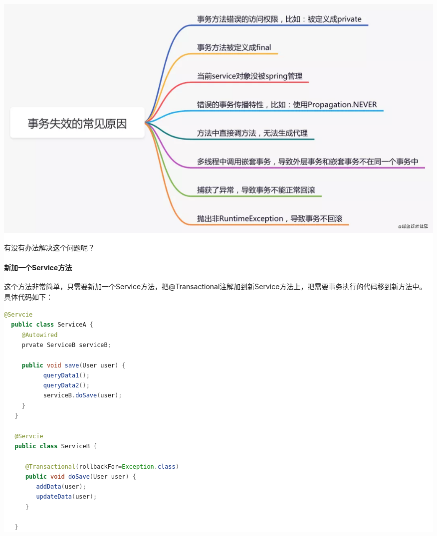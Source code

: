 ![spring-14](../assets/spring/spring-14.png)



有没有办法解决这个问题呢？

#### 新加一个Service方法

这个方法非常简单，只需要新加一个Service方法，把@Transactional注解加到新Service方法上，把需要事务执行的代码移到新方法中。具体代码如下：

```java
@Servcie
  public class ServiceA {
     @Autowired
     prvate ServiceB serviceB;
  
     public void save(User user) {
           queryData1();
           queryData2();
           serviceB.doSave(user);
     }
   }
   
   @Servcie
   public class ServiceB {
   
      @Transactional(rollbackFor=Exception.class)
      public void doSave(User user) {
         addData(user);
         updateData(user);
      }
   
   }
```
